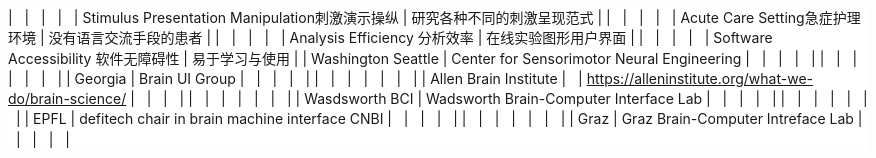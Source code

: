 |   |   |   |   | Stimulus Presentation Manipulation刺激演示操纵 | 研究各种不同的刺激呈现范式 |
|   |   |   |   | Acute Care Setting急症护理环境 | 没有语言交流手段的患者 |
|   |   |   |   | Analysis Efficiency 分析效率 | 在线实验图形用户界面 |
|   |   |   |   | Software Accessibility 软件无障碍性 | 易于学习与使用 |
| Washington Seattle |  Center for Sensorimotor  Neural Engineering  |   |   |   |   |
|   |   |   |   |   |   |
| Georgia | Brain UI Group |   |   |   |   |
|   |   |   |   |   |   |
| Allen Brain Institute |   |  https://alleninstitute.org/what-we-do/brain-science/  |   |   |   |
|   |   |   |   |   |   |
| Wasdsworth BCI |  Wadsworth Brain-Computer  Interface Lab  |   |   |   |   |
|   |   |   |   |   |   |
| EPFL |  defitech chair in brain  machine interface CNBI  |   |   |   |   |
|   |   |   |   |   |   |
| Graz | Graz Brain-Computer Intreface Lab |   |   |   |   |

